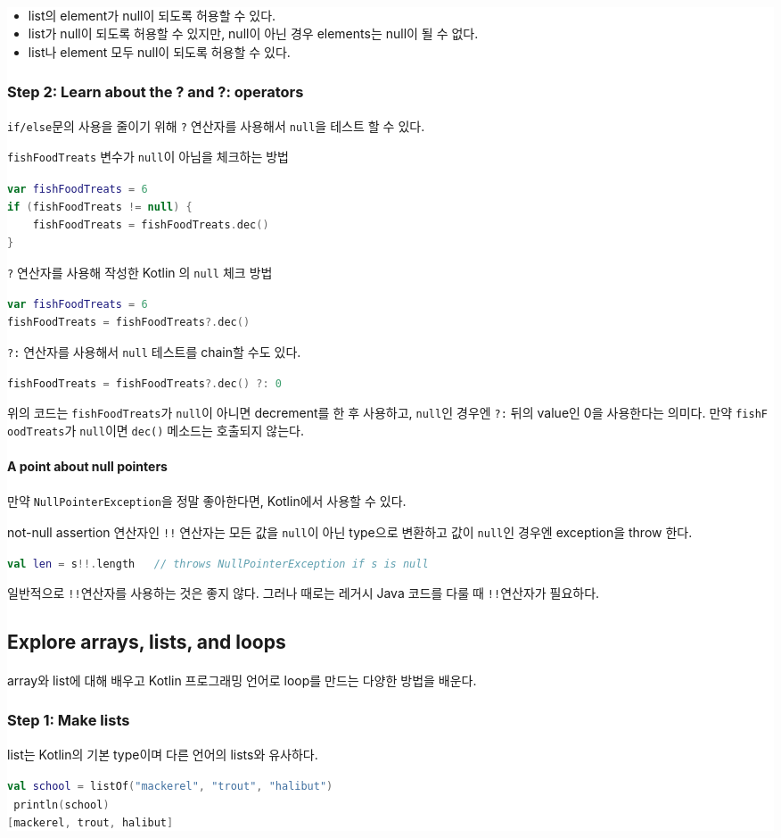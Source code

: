 - list의 element가 null이 되도록 허용할 수 있다.
- list가 null이 되도록 허용할 수 있지만, null이 아닌 경우 elements는 null이 될 수 없다.
- list나 element 모두 null이 되도록 허용할 수 있다.

### Step 2: Learn about the ? and ?: operators

 `if/else`문의 사용을 줄이기 위해 `?` 연산자를 사용해서 `null`을 테스트 할 수 있다. 

`fishFoodTreats` 변수가 `null`이 아님을 체크하는 방법

```kotlin
var fishFoodTreats = 6
if (fishFoodTreats != null) {
    fishFoodTreats = fishFoodTreats.dec()
}
```

`?` 연산자를 사용해 작성한 Kotlin 의 `null` 체크 방법

```kotlin
var fishFoodTreats = 6
fishFoodTreats = fishFoodTreats?.dec()
```

`?:` 연산자를 사용해서 `null` 테스트를 chain할 수도 있다.

```kotlin
fishFoodTreats = fishFoodTreats?.dec() ?: 0
```

위의 코드는 `fishFoodTreats`가 `null`이 아니면 decrement를 한 후 사용하고, `null`인 경우엔 `?:` 뒤의 value인 0을 사용한다는 의미다. 만약 `fishFoodTreats`가 `null`이면 `dec()` 메소드는 호출되지 않는다.

#### A point about null pointers

만약 `NullPointerException`을 정말 좋아한다면, Kotlin에서 사용할 수 있다. 

not-null assertion 연산자인 `!!` 연산자는 모든 값을 `null`이 아닌 type으로 변환하고 값이 `null`인 경우엔 exception을 throw 한다.

```kotlin
val len = s!!.length   // throws NullPointerException if s is null
```

일반적으로 `!!`연산자를 사용하는 것은 좋지 않다. 그러나 때로는 레거시 Java 코드를 다룰 때 `!!`연산자가 필요하다.



## Explore arrays, lists, and loops

array와 list에 대해 배우고 Kotlin 프로그래밍 언어로 loop를 만드는 다양한 방법을 배운다.



### Step 1: Make lists

list는 Kotlin의 기본 type이며 다른 언어의 lists와 유사하다.

```kotlin
val school = listOf("mackerel", "trout", "halibut")
 println(school)
[mackerel, trout, halibut]
```
